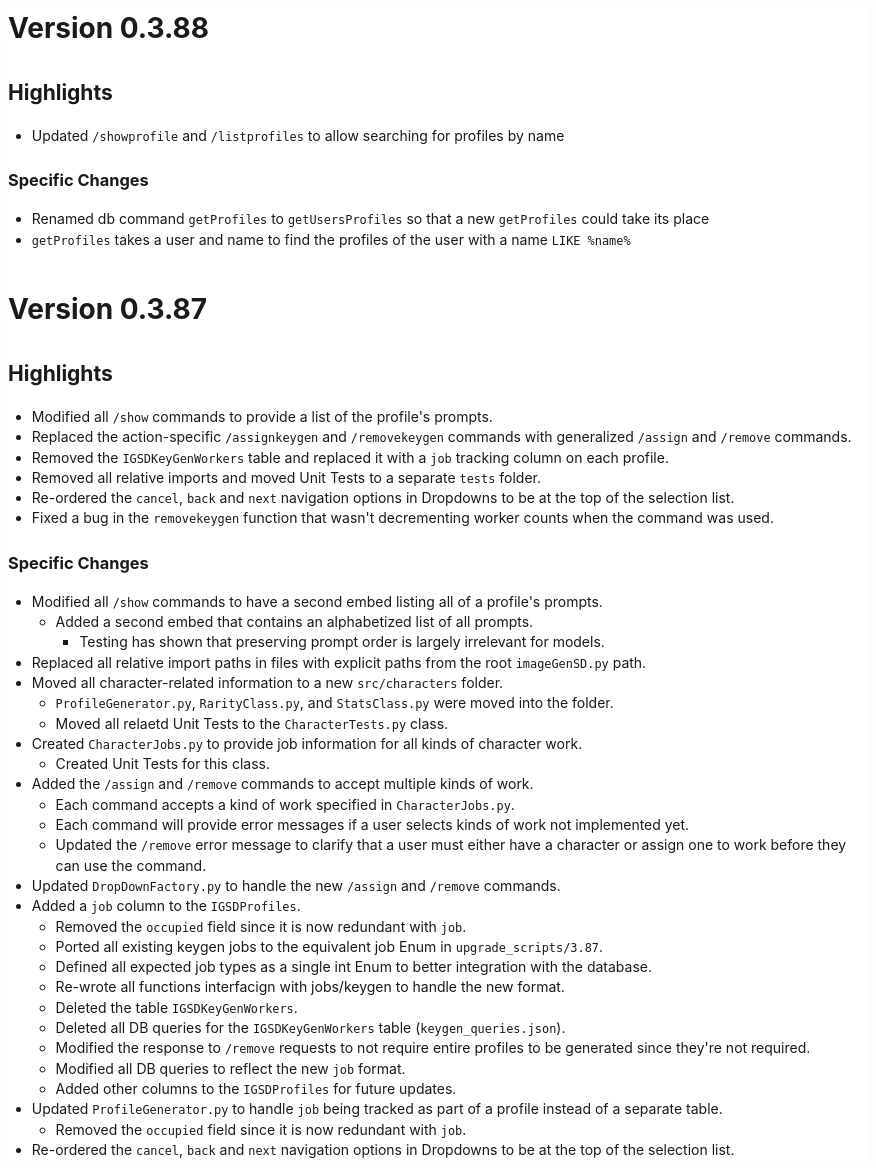 # Version 0.3.88

## Highlights

- Updated `/showprofile` and `/listprofiles` to allow searching for profiles by name

### Specific Changes

- Renamed db command `getProfiles` to `getUsersProfiles` so that a new `getProfiles` could take its place
- `getProfiles` takes a user and name to find the profiles of the user with a name `LIKE %name%`

# Version 0.3.87

## Highlights

- Modified all `/show` commands to provide a list of the profile's prompts.
- Replaced the action-specific `/assignkeygen` and `/removekeygen` commands with generalized `/assign` and `/remove` commands.
- Removed the `IGSDKeyGenWorkers` table and replaced it with a `job` tracking column on each profile.
- Removed all relative imports and moved Unit Tests to a separate `tests` folder.
- Re-ordered the `cancel`, `back` and `next` navigation options in Dropdowns to be at the top of the selection list.
- Fixed a bug in the `removekeygen` function that wasn't decrementing worker counts when the command was used.

### Specific Changes

- Modified all `/show` commands to have a second embed listing all of a profile's prompts.
	- Added a second embed that contains an alphabetized list of all prompts.
		- Testing has shown that preserving prompt order is largely irrelevant for models.
- Replaced all relative import paths in files with explicit paths from the root `imageGenSD.py` path.
- Moved all character-related information to a new `src/characters` folder.
	- `ProfileGenerator.py`, `RarityClass.py`, and `StatsClass.py` were moved into the folder.
	- Moved all relaetd Unit Tests to the `CharacterTests.py` class.
- Created `CharacterJobs.py` to provide job information for all kinds of character work.
	- Created Unit Tests for this class.
- Added the `/assign` and `/remove` commands to accept multiple kinds of work.
	- Each command accepts a kind of work specified in `CharacterJobs.py`.
	- Each command will provide error messages if a user selects kinds of work not implemented yet.
	- Updated the `/remove` error message to clarify that a user must either have a character or assign one to work before they can use the command.
- Updated `DropDownFactory.py` to handle the new `/assign` and `/remove` commands.
- Added a `job` column to the `IGSDProfiles`.
	- Removed the `occupied` field since it is now redundant with `job`.
	- Ported all existing keygen jobs to the equivalent job Enum in `upgrade_scripts/3.87`.
	- Defined all expected job types as a single int Enum to better integration with the database.
	- Re-wrote all functions interfacign with jobs/keygen to handle the new format.
	- Deleted the table `IGSDKeyGenWorkers`.
	- Deleted all DB queries for the  `IGSDKeyGenWorkers` table (`keygen_queries.json`).
	- Modified the response to `/remove` requests to not require entire profiles to be generated since they're not required.
	- Modified all DB queries to reflect the new `job` format.
	- Added other columns to the `IGSDProfiles` for future updates.
- Updated `ProfileGenerator.py` to handle `job` being tracked as part of a profile instead of a separate table.
	- Removed the `occupied` field since it is now redundant with `job`.
- Re-ordered the `cancel`, `back` and `next` navigation options in Dropdowns to be at the top of the selection list.